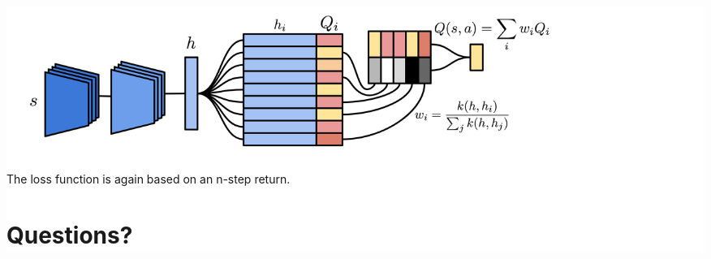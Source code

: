 <img class="clean" src="./img/nec.png" alt="neural episodic control" width="700px">

The loss function is again based on an <span class="alert">n-step</span> return.







# Questions?